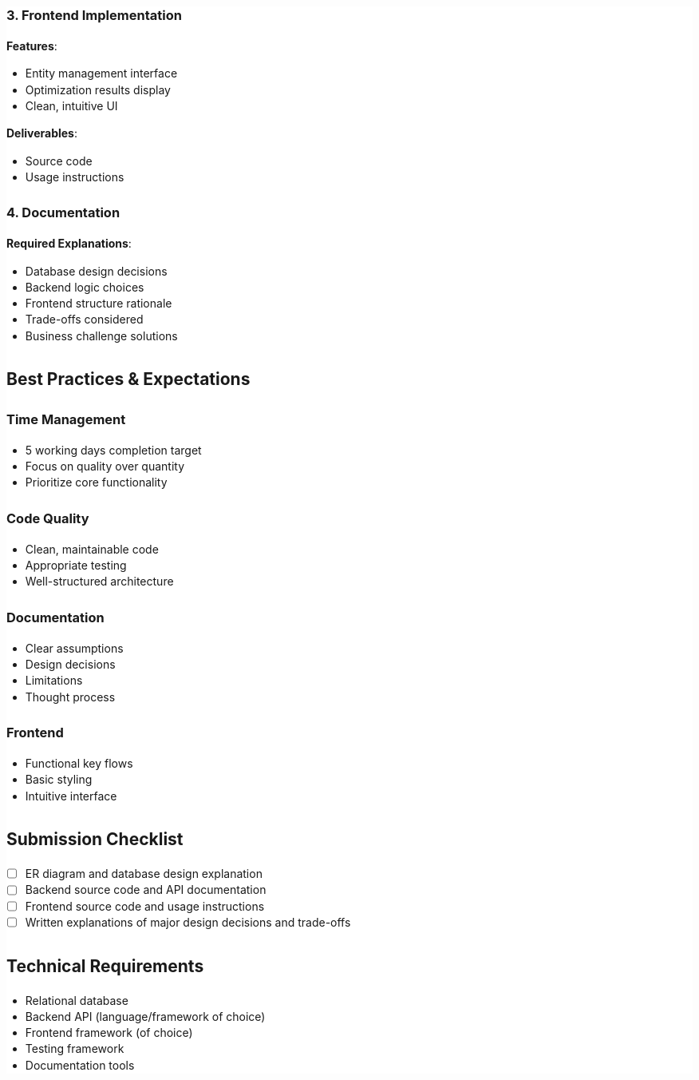 ### 3. Frontend Implementation
**Features**:
- Entity management interface
- Optimization results display
- Clean, intuitive UI

**Deliverables**:
- Source code
- Usage instructions

### 4. Documentation
**Required Explanations**:
- Database design decisions
- Backend logic choices
- Frontend structure rationale
- Trade-offs considered
- Business challenge solutions

## Best Practices & Expectations

### Time Management
- 5 working days completion target
- Focus on quality over quantity
- Prioritize core functionality

### Code Quality
- Clean, maintainable code
- Appropriate testing
- Well-structured architecture

### Documentation
- Clear assumptions
- Design decisions
- Limitations
- Thought process

### Frontend
- Functional key flows
- Basic styling
- Intuitive interface

## Submission Checklist
- [ ] ER diagram and database design explanation
- [ ] Backend source code and API documentation
- [ ] Frontend source code and usage instructions
- [ ] Written explanations of major design decisions and trade-offs

## Technical Requirements
- Relational database
- Backend API (language/framework of choice)
- Frontend framework (of choice)
- Testing framework
- Documentation tools
